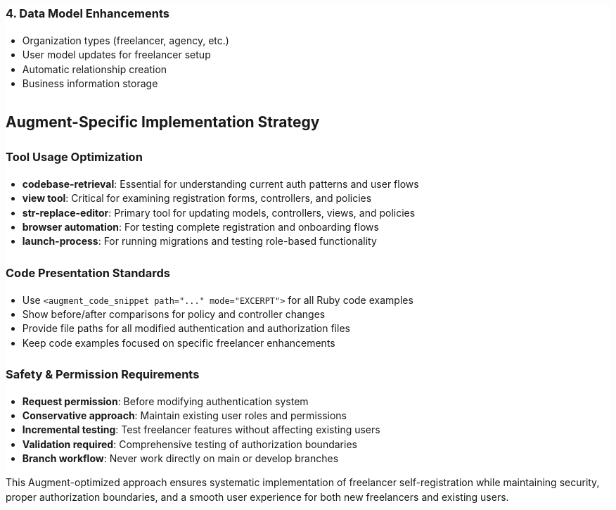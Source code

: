 ### 4. Data Model Enhancements
- Organization types (freelancer, agency, etc.)
- User model updates for freelancer setup
- Automatic relationship creation
- Business information storage

## Augment-Specific Implementation Strategy

### Tool Usage Optimization
- **codebase-retrieval**: Essential for understanding current auth patterns and user flows
- **view tool**: Critical for examining registration forms, controllers, and policies
- **str-replace-editor**: Primary tool for updating models, controllers, views, and policies
- **browser automation**: For testing complete registration and onboarding flows
- **launch-process**: For running migrations and testing role-based functionality

### Code Presentation Standards
- Use `<augment_code_snippet path="..." mode="EXCERPT">` for all Ruby code examples
- Show before/after comparisons for policy and controller changes
- Provide file paths for all modified authentication and authorization files
- Keep code examples focused on specific freelancer enhancements

### Safety & Permission Requirements
- **Request permission**: Before modifying authentication system
- **Conservative approach**: Maintain existing user roles and permissions
- **Incremental testing**: Test freelancer features without affecting existing users
- **Validation required**: Comprehensive testing of authorization boundaries
- **Branch workflow**: Never work directly on main or develop branches

This Augment-optimized approach ensures systematic implementation of freelancer self-registration while maintaining security, proper authorization boundaries, and a smooth user experience for both new freelancers and existing users.
